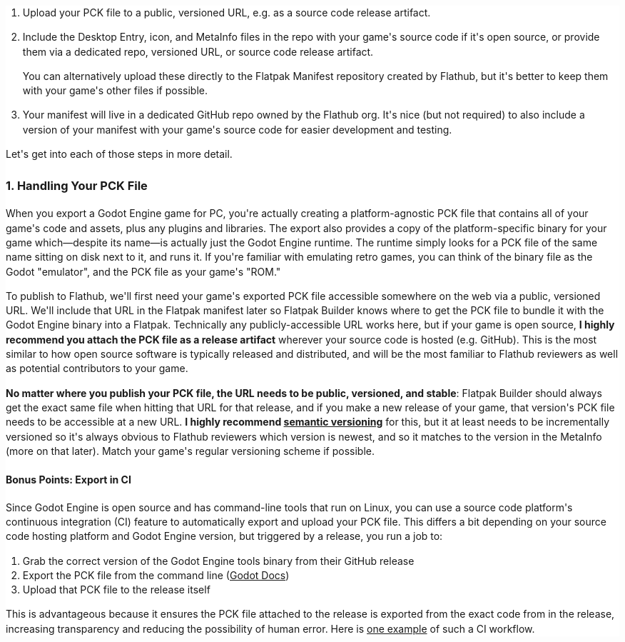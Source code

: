 1. Upload your PCK file to a public, versioned URL, e.g. as a source code release artifact.

2. Include the Desktop Entry, icon, and MetaInfo files in the repo with your game's source code if it's open source, or provide them via a dedicated repo, versioned URL, or source code release artifact.

   You can alternatively upload these directly to the Flatpak Manifest repository created by Flathub, but it's better to keep them with your game's other files if possible.

3. Your manifest will live in a dedicated GitHub repo owned by the Flathub org. It's nice (but not required) to also include a version of your manifest with your game's source code for easier development and testing.

Let's get into each of those steps in more detail.

### 1. Handling Your PCK File

When you export a Godot Engine game for PC, you're actually creating a platform-agnostic PCK file that contains all of your game's code and assets, plus any plugins and libraries. The export also provides a copy of the platform-specific binary for your game which—despite its name—is actually just the Godot Engine runtime. The runtime simply looks for a PCK file of the same name sitting on disk next to it, and runs it. If you're familiar with emulating retro games, you can think of the binary file as the Godot "emulator", and the PCK file as your game's "ROM."

To publish to Flathub, we'll first need your game's exported PCK file accessible somewhere on the web via a public, versioned URL. We'll include that URL in the Flatpak manifest later so Flatpak Builder knows where to get the PCK file to bundle it with the Godot Engine binary into a Flatpak. Technically any publicly-accessible URL works here, but if your game is open source, **I highly recommend you attach the PCK file as a release artifact** wherever your source code is hosted (e.g. GitHub). This is the most similar to how open source software is typically released and distributed, and will be the most familiar to Flathub reviewers as well as potential contributors to your game.

**No matter where you publish your PCK file, the URL needs to be public, versioned, and stable**: Flatpak Builder should always get the exact same file when hitting that URL for that release, and if you make a new release of your game, that version's PCK file needs to be accessible at a new URL. **I highly recommend [semantic versioning](https://semver.org/)** for this, but it at least needs to be incrementally versioned so it's always obvious to Flathub reviewers which version is newest, and so it matches to the version in the MetaInfo (more on that later). Match your game's regular versioning scheme if possible.

#### Bonus Points: Export in CI

Since Godot Engine is open source and has command-line tools that run on Linux, you can use a source code platform's continuous integration (CI) feature to automatically export and upload your PCK file. This differs a bit depending on your source code hosting platform and Godot Engine version, but triggered by a release, you run a job to:

1. Grab the correct version of the Godot Engine tools binary from their GitHub release
2. Export the PCK file from the command line ([Godot Docs](https://docs.godotengine.org/en/stable/tutorials/editor/command_line_tutorial.html#doc-command-line-tutorial-exporting))
3. Upload that PCK file to the release itself

This is advantageous because it ensures the PCK file attached to the release is exported from the exact code from in the release, increasing transparency and reducing the possibility of human error. Here is [one example](https://github.com/cassidyjames/ROTA/blob/717602441fe9dd4607802388ba7047b08bd4621b/.github/workflows/godot.yml) of such a CI workflow.
